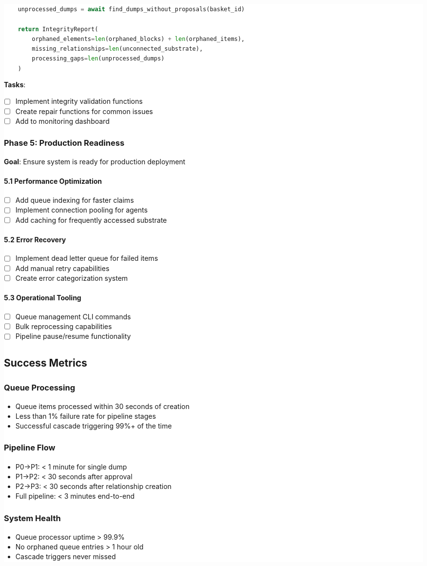 ```python
    unprocessed_dumps = await find_dumps_without_proposals(basket_id)
    
    return IntegrityReport(
        orphaned_elements=len(orphaned_blocks) + len(orphaned_items),
        missing_relationships=len(unconnected_substrate),
        processing_gaps=len(unprocessed_dumps)
    )
```

**Tasks**:
- [ ] Implement integrity validation functions
- [ ] Create repair functions for common issues
- [ ] Add to monitoring dashboard

### Phase 5: Production Readiness
**Goal**: Ensure system is ready for production deployment

#### 5.1 Performance Optimization
- [ ] Add queue indexing for faster claims
- [ ] Implement connection pooling for agents
- [ ] Add caching for frequently accessed substrate

#### 5.2 Error Recovery
- [ ] Implement dead letter queue for failed items
- [ ] Add manual retry capabilities
- [ ] Create error categorization system

#### 5.3 Operational Tooling
- [ ] Queue management CLI commands
- [ ] Bulk reprocessing capabilities
- [ ] Pipeline pause/resume functionality

## Success Metrics

### Queue Processing
- Queue items processed within 30 seconds of creation
- Less than 1% failure rate for pipeline stages
- Successful cascade triggering 99%+ of the time

### Pipeline Flow
- P0→P1: < 1 minute for single dump
- P1→P2: < 30 seconds after approval
- P2→P3: < 30 seconds after relationship creation
- Full pipeline: < 3 minutes end-to-end

### System Health
- Queue processor uptime > 99.9%
- No orphaned queue entries > 1 hour old
- Cascade triggers never missed

